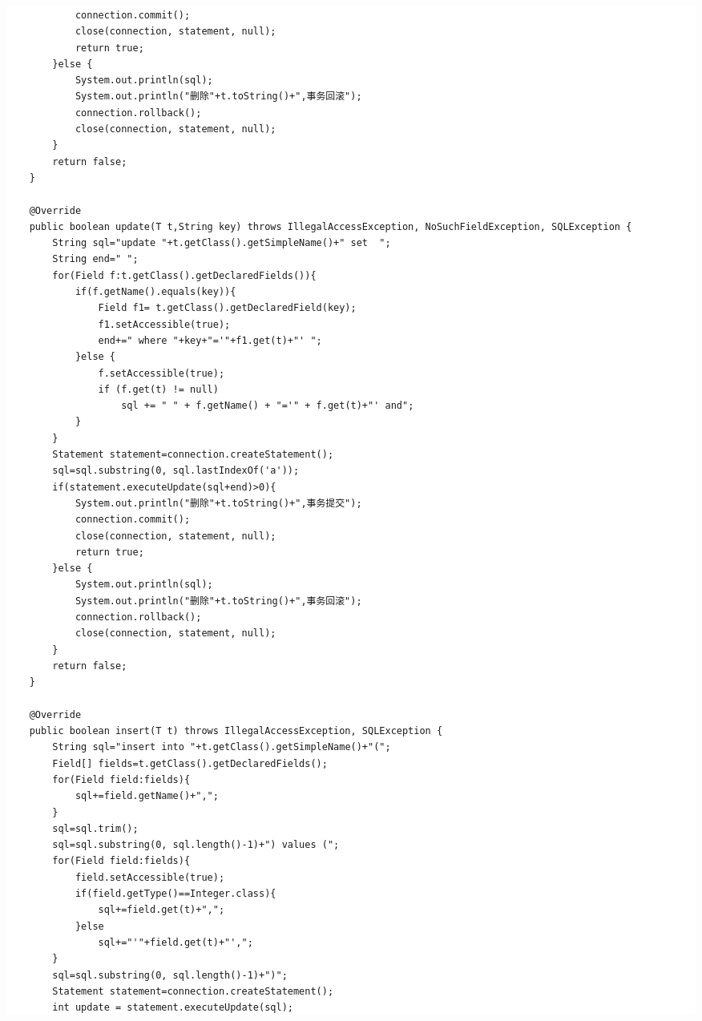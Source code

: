 ```
            connection.commit();
            close(connection, statement, null);
            return true;
        }else {
            System.out.println(sql);
            System.out.println("删除"+t.toString()+",事务回滚");
            connection.rollback();
            close(connection, statement, null);
        }
        return false;
    }

    @Override
    public boolean update(T t,String key) throws IllegalAccessException, NoSuchFieldException, SQLException {
        String sql="update "+t.getClass().getSimpleName()+" set  ";
        String end=" ";
        for(Field f:t.getClass().getDeclaredFields()){
            if(f.getName().equals(key)){
                Field f1= t.getClass().getDeclaredField(key);
                f1.setAccessible(true);
                end+=" where "+key+"='"+f1.get(t)+"' ";
            }else {
                f.setAccessible(true);
                if (f.get(t) != null)
                    sql += " " + f.getName() + "='" + f.get(t)+"' and";
            }
        }
        Statement statement=connection.createStatement();
        sql=sql.substring(0, sql.lastIndexOf('a'));
        if(statement.executeUpdate(sql+end)>0){
            System.out.println("删除"+t.toString()+",事务提交");
            connection.commit();
            close(connection, statement, null);
            return true;
        }else {
            System.out.println(sql);
            System.out.println("删除"+t.toString()+",事务回滚");
            connection.rollback();
            close(connection, statement, null);
        }
        return false;
    }

    @Override
    public boolean insert(T t) throws IllegalAccessException, SQLException {
        String sql="insert into "+t.getClass().getSimpleName()+"(";
        Field[] fields=t.getClass().getDeclaredFields();
        for(Field field:fields){
            sql+=field.getName()+",";
        }
        sql=sql.trim();
        sql=sql.substring(0, sql.length()-1)+") values (";
        for(Field field:fields){
            field.setAccessible(true);
            if(field.getType()==Integer.class){
                sql+=field.get(t)+",";
            }else
                sql+="'"+field.get(t)+"',";
        }
        sql=sql.substring(0, sql.length()-1)+")";
        Statement statement=connection.createStatement();
        int update = statement.executeUpdate(sql);
```